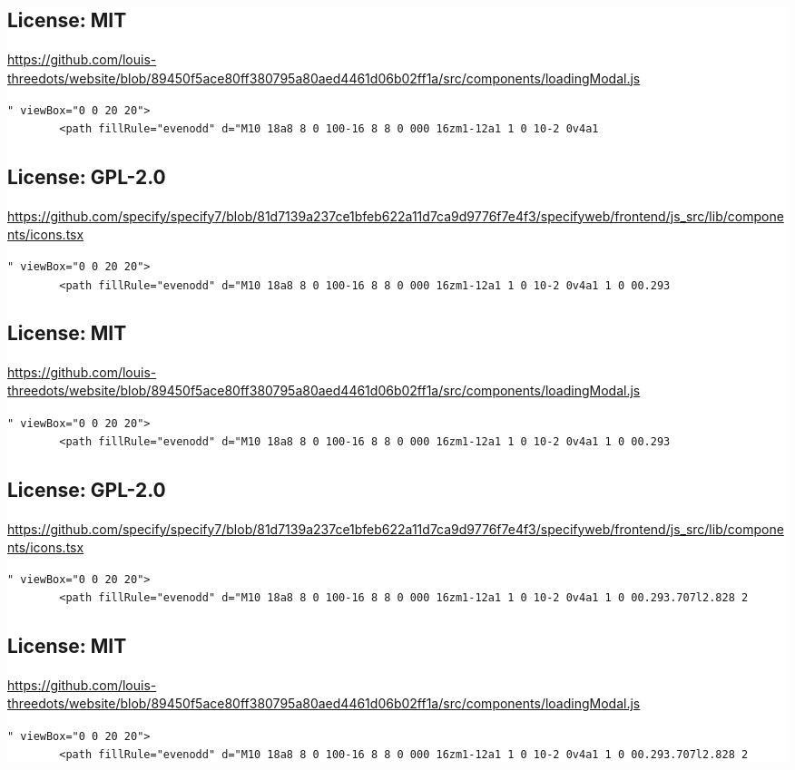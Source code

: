 
## License: MIT
https://github.com/louis-threedots/website/blob/89450f5ace80ff380795a80aed4461d06b02ff1a/src/components/loadingModal.js

```
" viewBox="0 0 20 20">
        <path fillRule="evenodd" d="M10 18a8 8 0 100-16 8 8 0 000 16zm1-12a1 1 0 10-2 0v4a1
```


## License: GPL-2.0
https://github.com/specify/specify7/blob/81d7139a237ce1bfeb622a11d7ca9d9776f7e4f3/specifyweb/frontend/js_src/lib/components/icons.tsx

```
" viewBox="0 0 20 20">
        <path fillRule="evenodd" d="M10 18a8 8 0 100-16 8 8 0 000 16zm1-12a1 1 0 10-2 0v4a1 1 0 00.293
```


## License: MIT
https://github.com/louis-threedots/website/blob/89450f5ace80ff380795a80aed4461d06b02ff1a/src/components/loadingModal.js

```
" viewBox="0 0 20 20">
        <path fillRule="evenodd" d="M10 18a8 8 0 100-16 8 8 0 000 16zm1-12a1 1 0 10-2 0v4a1 1 0 00.293
```


## License: GPL-2.0
https://github.com/specify/specify7/blob/81d7139a237ce1bfeb622a11d7ca9d9776f7e4f3/specifyweb/frontend/js_src/lib/components/icons.tsx

```
" viewBox="0 0 20 20">
        <path fillRule="evenodd" d="M10 18a8 8 0 100-16 8 8 0 000 16zm1-12a1 1 0 10-2 0v4a1 1 0 00.293.707l2.828 2
```


## License: MIT
https://github.com/louis-threedots/website/blob/89450f5ace80ff380795a80aed4461d06b02ff1a/src/components/loadingModal.js

```
" viewBox="0 0 20 20">
        <path fillRule="evenodd" d="M10 18a8 8 0 100-16 8 8 0 000 16zm1-12a1 1 0 10-2 0v4a1 1 0 00.293.707l2.828 2
```
